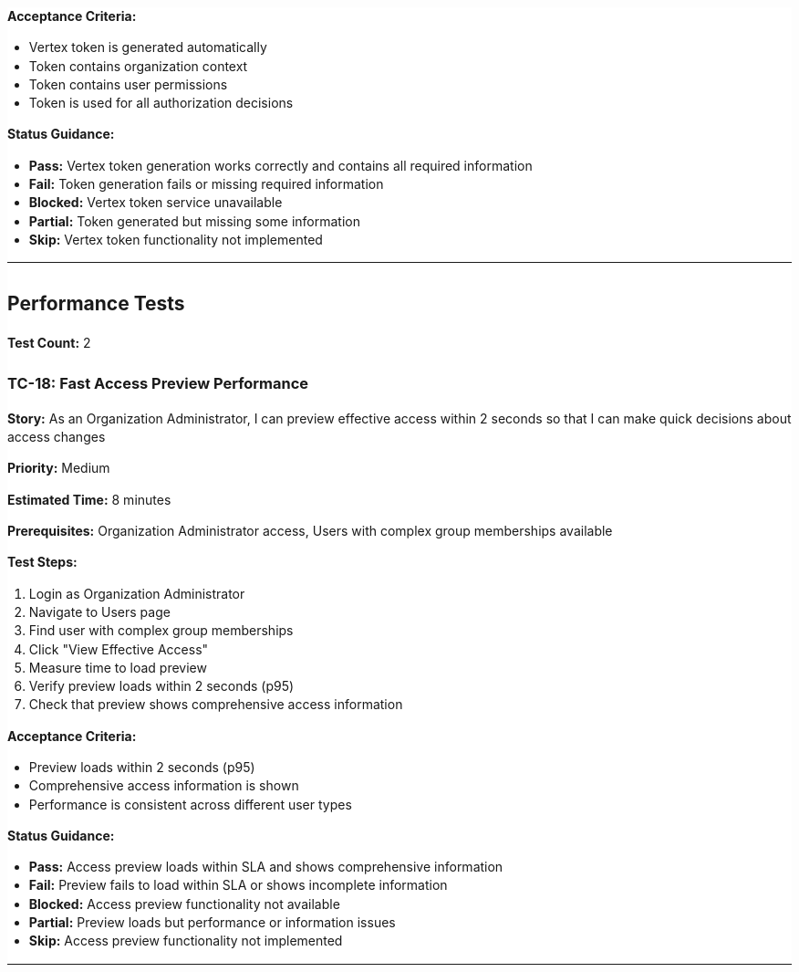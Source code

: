 **Acceptance Criteria:**
- Vertex token is generated automatically
- Token contains organization context
- Token contains user permissions
- Token is used for all authorization decisions

**Status Guidance:**
- **Pass:** Vertex token generation works correctly and contains all required information
- **Fail:** Token generation fails or missing required information
- **Blocked:** Vertex token service unavailable
- **Partial:** Token generated but missing some information
- **Skip:** Vertex token functionality not implemented


---

## Performance Tests

**Test Count:** 2

### TC-18: Fast Access Preview Performance

**Story:** As an Organization Administrator, I can preview effective access within 2 seconds so that I can make quick decisions about access changes

**Priority:** Medium

**Estimated Time:** 8 minutes

**Prerequisites:** Organization Administrator access, Users with complex group memberships available

**Test Steps:**
1. Login as Organization Administrator
2. Navigate to Users page
3. Find user with complex group memberships
4. Click "View Effective Access"
5. Measure time to load preview
6. Verify preview loads within 2 seconds (p95)
7. Check that preview shows comprehensive access information

**Acceptance Criteria:**
- Preview loads within 2 seconds (p95)
- Comprehensive access information is shown
- Performance is consistent across different user types

**Status Guidance:**
- **Pass:** Access preview loads within SLA and shows comprehensive information
- **Fail:** Preview fails to load within SLA or shows incomplete information
- **Blocked:** Access preview functionality not available
- **Partial:** Preview loads but performance or information issues
- **Skip:** Access preview functionality not implemented


---
